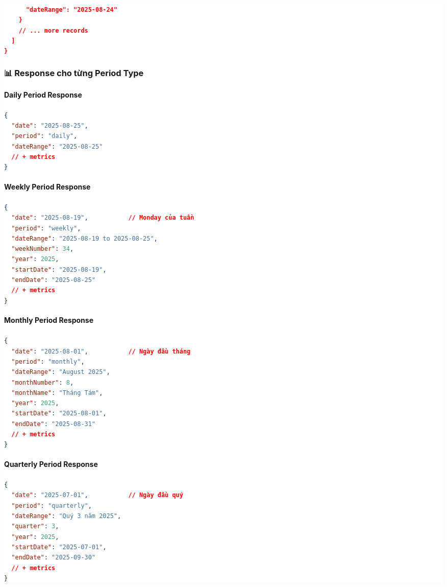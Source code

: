 ```json
      "dateRange": "2025-08-24"
    }
    // ... more records
  ]
}
```

### **📊 Response cho từng Period Type**

#### **Daily Period Response**
```json
{
  "date": "2025-08-25",
  "period": "daily",
  "dateRange": "2025-08-25"
  // + metrics
}
```

#### **Weekly Period Response**  
```json
{
  "date": "2025-08-19",           // Monday của tuần
  "period": "weekly", 
  "dateRange": "2025-08-19 to 2025-08-25",
  "weekNumber": 34,
  "year": 2025,
  "startDate": "2025-08-19",
  "endDate": "2025-08-25"
  // + metrics
}
```

#### **Monthly Period Response**
```json
{
  "date": "2025-08-01",           // Ngày đầu tháng
  "period": "monthly",
  "dateRange": "August 2025", 
  "monthNumber": 8,
  "monthName": "Tháng Tám",
  "year": 2025,
  "startDate": "2025-08-01",
  "endDate": "2025-08-31"
  // + metrics
}
```

#### **Quarterly Period Response**
```json
{
  "date": "2025-07-01",           // Ngày đầu quý
  "period": "quarterly",
  "dateRange": "Quý 3 năm 2025",
  "quarter": 3,
  "year": 2025, 
  "startDate": "2025-07-01",
  "endDate": "2025-09-30"
  // + metrics
}
```
